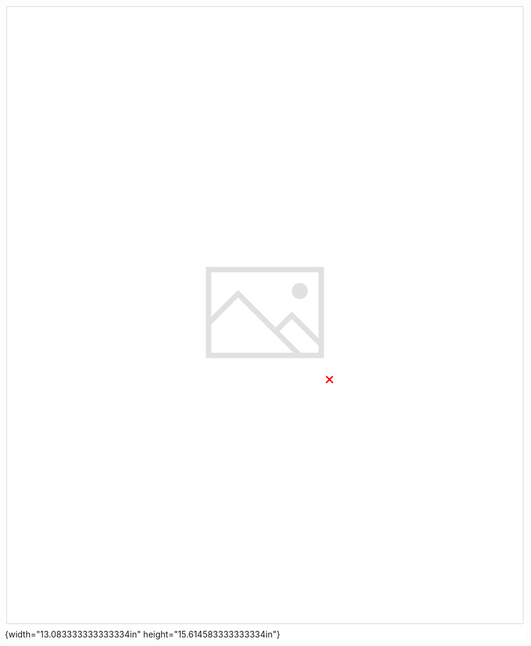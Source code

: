 ![Architecture diagram showing the components of the serverless architecture that have been and will be deployed](../../../media/AWS-Developing-Serverless-Solutions-on-AWS-Model--12-Lab-5--Securing-Serverless-Applications---Self-Paced-Labs-image1.png){width="13.083333333333334in" height="15.614583333333334in"}
